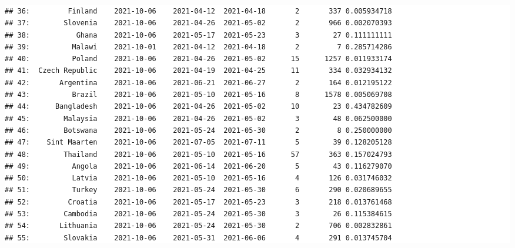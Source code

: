     ## 36:         Finland    2021-10-06    2021-04-12  2021-04-18       2       337 0.005934718
    ## 37:        Slovenia    2021-10-06    2021-04-26  2021-05-02       2       966 0.002070393
    ## 38:           Ghana    2021-10-06    2021-05-17  2021-05-23       3        27 0.111111111
    ## 39:          Malawi    2021-10-01    2021-04-12  2021-04-18       2         7 0.285714286
    ## 40:          Poland    2021-10-06    2021-04-26  2021-05-02      15      1257 0.011933174
    ## 41:  Czech Republic    2021-10-06    2021-04-19  2021-04-25      11       334 0.032934132
    ## 42:       Argentina    2021-10-06    2021-06-21  2021-06-27       2       164 0.012195122
    ## 43:          Brazil    2021-10-06    2021-05-10  2021-05-16       8      1578 0.005069708
    ## 44:      Bangladesh    2021-10-06    2021-04-26  2021-05-02      10        23 0.434782609
    ## 45:        Malaysia    2021-10-06    2021-04-26  2021-05-02       3        48 0.062500000
    ## 46:        Botswana    2021-10-06    2021-05-24  2021-05-30       2         8 0.250000000
    ## 47:    Sint Maarten    2021-10-06    2021-07-05  2021-07-11       5        39 0.128205128
    ## 48:        Thailand    2021-10-06    2021-05-10  2021-05-16      57       363 0.157024793
    ## 49:          Angola    2021-10-06    2021-06-14  2021-06-20       5        43 0.116279070
    ## 50:          Latvia    2021-10-06    2021-05-10  2021-05-16       4       126 0.031746032
    ## 51:          Turkey    2021-10-06    2021-05-24  2021-05-30       6       290 0.020689655
    ## 52:         Croatia    2021-10-06    2021-05-17  2021-05-23       3       218 0.013761468
    ## 53:        Cambodia    2021-10-06    2021-05-24  2021-05-30       3        26 0.115384615
    ## 54:       Lithuania    2021-10-06    2021-05-24  2021-05-30       2       706 0.002832861
    ## 55:        Slovakia    2021-10-06    2021-05-31  2021-06-06       4       291 0.013745704